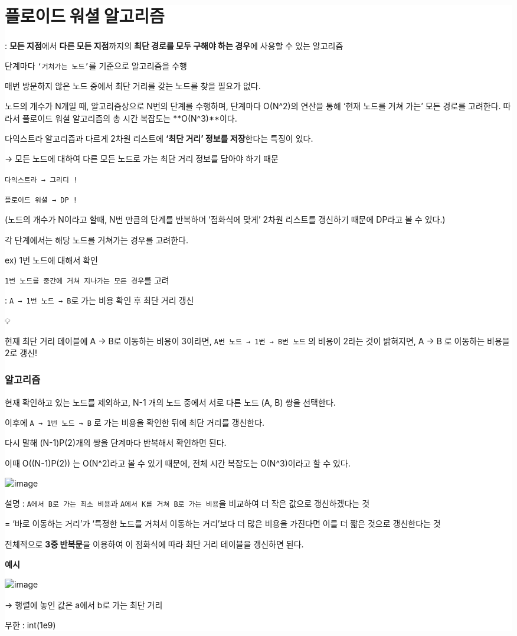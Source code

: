 # 플로이드 워셜 알고리즘

: **모든 지점**에서 **다른 모든 지점**까지의 **최단 경로를 모두 구해야 하는 경우**에 사용할 수 있는 알고리즘

단계마다 `‘거쳐가는 노드’`를 기준으로 알고리즘을 수행

매번 방문하지 않은 노드 중에서 최단 거리를 갖는 노드를 찾을 필요가 없다.

노드의 개수가 N개일 때, 알고리즘상으로 N번의 단계를 수행하며, 단계마다 O(N^2)의 연산을 통해 ‘현재 노드를 거쳐 가는’ 모든 경로를 고려한다. 따라서 플로이드 워셜 알고리즘의 총 시간 복잡도는 **O(N^3)**이다.

다익스트라 알고리즘과 다르게 2차원 리스트에 **‘최단 거리’ 정보를 저장**한다는 특징이 있다.

→ 모든 노드에 대하여 다른 모든 노드로 가는 최단 거리 정보를 담아야 하기 때문

`다익스트라 → 그리디 !`

`플로이드 워셜 → DP !`

(노드의 개수가 N이라고 할때, N번 만큼의 단계를 반복하며 ‘점화식에 맞게’ 2차원 리스트를 갱신하기 때문에 DP라고 볼 수 있다.)

각 단계에서는 해당 노드를 거쳐가는 경우를 고려한다.

ex) 1번 노드에 대해서 확인

`1번 노드를 중간에 거쳐 지나가는 모든 경우`를 고려

: `A → 1번 노드 → B`로 가는 비용 확인 후 최단 거리 갱신

<aside>
💡

현재 최단 거리 테이블에 A → B로 이동하는 비용이 3이라면, `A번 노드 → 1번 → B번 노드` 의 비용이 2라는 것이 밝혀지면, A → B 로 이동하는 비용을 2로 갱신!

</aside>

### 알고리즘

현재 확인하고 있는 노드를 제외하고, N-1 개의 노드 중에서 서로 다른 노드 (A, B) 쌍을 선택한다.

이후에 `A → 1번 노드 → B` 로 가는 비용을 확인한 뒤에 최단 거리를 갱신한다.

다시 말해 (N-1)P(2)개의 쌍을 단계마다 반복해서 확인하면 된다.

이때 O((N-1)P(2)) 는 O(N^2)라고 볼 수 있기 때문에, 전체 시간 복잡도는 O(N^3)이라고 할 수 있다.

<img width="382" alt="image" src="https://github.com/user-attachments/assets/c8d97b4e-6025-436c-9ffa-11886f77f4f4">

설명 : `A에서 B로 가는 최소 비용`과 `A에서 K를 거쳐 B로 가는 비용`을 비교하여 더 작은 값으로 갱신하겠다는 것

= ‘바로 이동하는 거리’가 ‘특정한 노드를 거쳐서 이동하는 거리’보다 더 많은 비용을 가진다면 이를 더 짧은 것으로 갱신한다는 것

전체적으로 **3중 반복문**을 이용하여 이 점화식에 따라 최단 거리 테이블을 갱신하면 된다.

**예시**

<img width="618" alt="image" src="https://github.com/user-attachments/assets/9afc5c85-a7f4-4c98-8b10-b66cd359153f">

→ 행렬에 놓인 값은 a에서 b로 가는 최단 거리

무한 : int(1e9)
